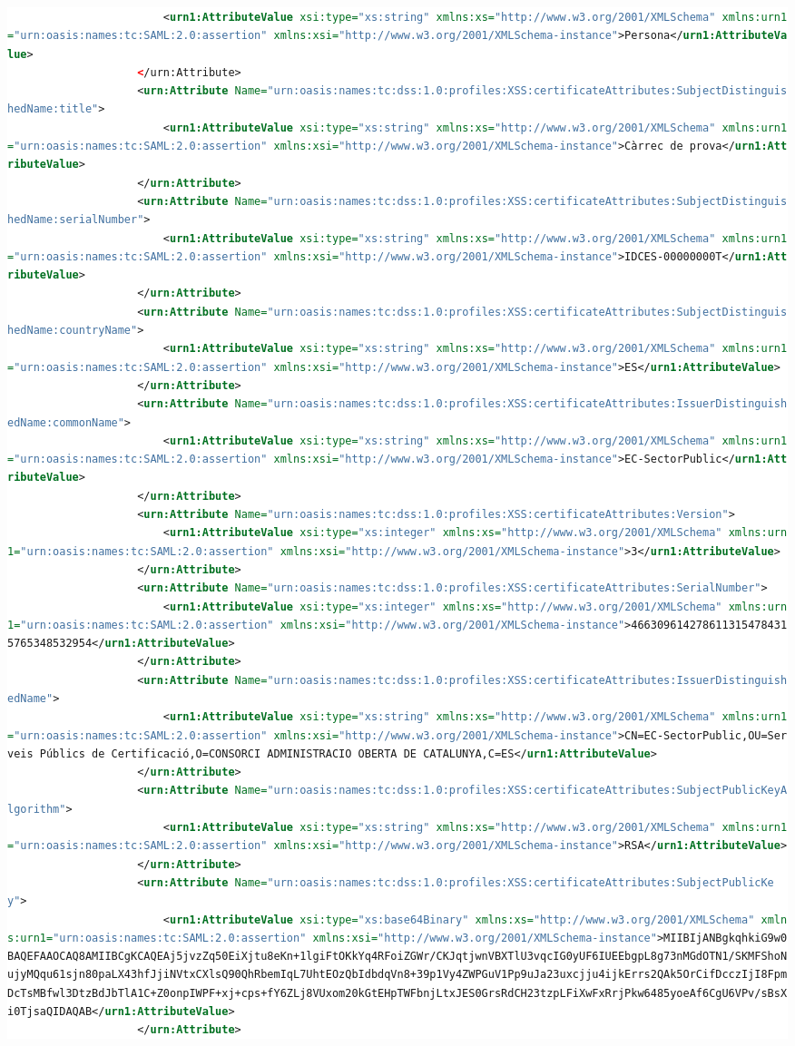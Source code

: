 ```xml
						<urn1:AttributeValue xsi:type="xs:string" xmlns:xs="http://www.w3.org/2001/XMLSchema" xmlns:urn1="urn:oasis:names:tc:SAML:2.0:assertion" xmlns:xsi="http://www.w3.org/2001/XMLSchema-instance">Persona</urn1:AttributeValue>
					</urn:Attribute>
					<urn:Attribute Name="urn:oasis:names:tc:dss:1.0:profiles:XSS:certificateAttributes:SubjectDistinguishedName:title">
						<urn1:AttributeValue xsi:type="xs:string" xmlns:xs="http://www.w3.org/2001/XMLSchema" xmlns:urn1="urn:oasis:names:tc:SAML:2.0:assertion" xmlns:xsi="http://www.w3.org/2001/XMLSchema-instance">Càrrec de prova</urn1:AttributeValue>
					</urn:Attribute>
					<urn:Attribute Name="urn:oasis:names:tc:dss:1.0:profiles:XSS:certificateAttributes:SubjectDistinguishedName:serialNumber">
						<urn1:AttributeValue xsi:type="xs:string" xmlns:xs="http://www.w3.org/2001/XMLSchema" xmlns:urn1="urn:oasis:names:tc:SAML:2.0:assertion" xmlns:xsi="http://www.w3.org/2001/XMLSchema-instance">IDCES-00000000T</urn1:AttributeValue>
					</urn:Attribute>
					<urn:Attribute Name="urn:oasis:names:tc:dss:1.0:profiles:XSS:certificateAttributes:SubjectDistinguishedName:countryName">
						<urn1:AttributeValue xsi:type="xs:string" xmlns:xs="http://www.w3.org/2001/XMLSchema" xmlns:urn1="urn:oasis:names:tc:SAML:2.0:assertion" xmlns:xsi="http://www.w3.org/2001/XMLSchema-instance">ES</urn1:AttributeValue>
					</urn:Attribute>
					<urn:Attribute Name="urn:oasis:names:tc:dss:1.0:profiles:XSS:certificateAttributes:IssuerDistinguishedName:commonName">
						<urn1:AttributeValue xsi:type="xs:string" xmlns:xs="http://www.w3.org/2001/XMLSchema" xmlns:urn1="urn:oasis:names:tc:SAML:2.0:assertion" xmlns:xsi="http://www.w3.org/2001/XMLSchema-instance">EC-SectorPublic</urn1:AttributeValue>
					</urn:Attribute>
					<urn:Attribute Name="urn:oasis:names:tc:dss:1.0:profiles:XSS:certificateAttributes:Version">
						<urn1:AttributeValue xsi:type="xs:integer" xmlns:xs="http://www.w3.org/2001/XMLSchema" xmlns:urn1="urn:oasis:names:tc:SAML:2.0:assertion" xmlns:xsi="http://www.w3.org/2001/XMLSchema-instance">3</urn1:AttributeValue>
					</urn:Attribute>
					<urn:Attribute Name="urn:oasis:names:tc:dss:1.0:profiles:XSS:certificateAttributes:SerialNumber">
						<urn1:AttributeValue xsi:type="xs:integer" xmlns:xs="http://www.w3.org/2001/XMLSchema" xmlns:urn1="urn:oasis:names:tc:SAML:2.0:assertion" xmlns:xsi="http://www.w3.org/2001/XMLSchema-instance">4663096142786113154784315765348532954</urn1:AttributeValue>
					</urn:Attribute>
					<urn:Attribute Name="urn:oasis:names:tc:dss:1.0:profiles:XSS:certificateAttributes:IssuerDistinguishedName">
						<urn1:AttributeValue xsi:type="xs:string" xmlns:xs="http://www.w3.org/2001/XMLSchema" xmlns:urn1="urn:oasis:names:tc:SAML:2.0:assertion" xmlns:xsi="http://www.w3.org/2001/XMLSchema-instance">CN=EC-SectorPublic,OU=Serveis Públics de Certificació,O=CONSORCI ADMINISTRACIO OBERTA DE CATALUNYA,C=ES</urn1:AttributeValue>
					</urn:Attribute>
					<urn:Attribute Name="urn:oasis:names:tc:dss:1.0:profiles:XSS:certificateAttributes:SubjectPublicKeyAlgorithm">
						<urn1:AttributeValue xsi:type="xs:string" xmlns:xs="http://www.w3.org/2001/XMLSchema" xmlns:urn1="urn:oasis:names:tc:SAML:2.0:assertion" xmlns:xsi="http://www.w3.org/2001/XMLSchema-instance">RSA</urn1:AttributeValue>
					</urn:Attribute>
					<urn:Attribute Name="urn:oasis:names:tc:dss:1.0:profiles:XSS:certificateAttributes:SubjectPublicKey">
						<urn1:AttributeValue xsi:type="xs:base64Binary" xmlns:xs="http://www.w3.org/2001/XMLSchema" xmlns:urn1="urn:oasis:names:tc:SAML:2.0:assertion" xmlns:xsi="http://www.w3.org/2001/XMLSchema-instance">MIIBIjANBgkqhkiG9w0BAQEFAAOCAQ8AMIIBCgKCAQEAj5jvzZq50EiXjtu8eKn+1lgiFtOKkYq4RFoiZGWr/CKJqtjwnVBXTlU3vqcIG0yUF6IUEEbgpL8g73nMGdOTN1/SKMFShoNujyMQqu61sjn80paLX43hfJjiNVtxCXlsQ90QhRbemIqL7UhtEOzQbIdbdqVn8+39p1Vy4ZWPGuV1Pp9uJa23uxcjju4ijkErrs2QAk5OrCifDcczIjI8FpmDcTsMBfwl3DtzBdJbTlA1C+Z0onpIWPF+xj+cps+fY6ZLj8VUxom20kGtEHpTWFbnjLtxJES0GrsRdCH23tzpLFiXwFxRrjPkw6485yoeAf6CgU6VPv/sBsXi0TjsaQIDAQAB</urn1:AttributeValue>
					</urn:Attribute>
```